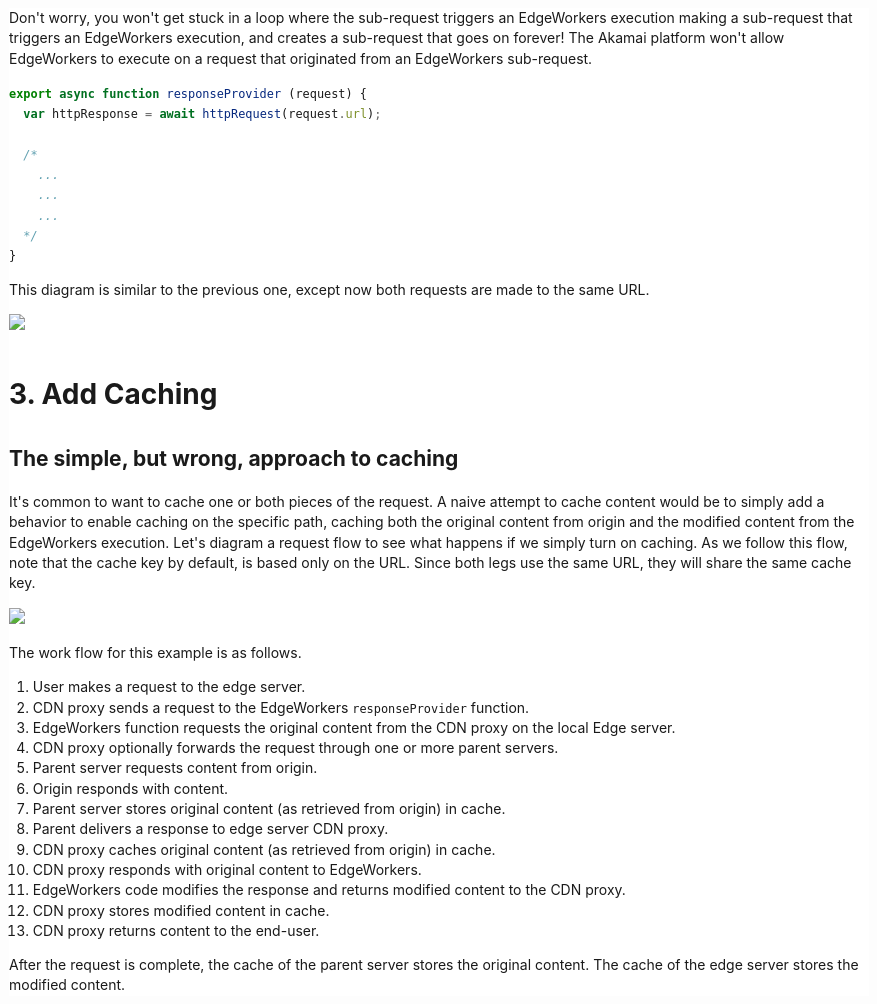 Don't worry, you won't get stuck in a loop where the sub-request triggers an EdgeWorkers execution making a sub-request that triggers an EdgeWorkers execution, and creates a sub-request that goes on forever!  The Akamai platform won't allow EdgeWorkers to execute on a request that originated from an EdgeWorkers sub-request.

```javascript
export async function responseProvider (request) {
  var httpResponse = await httpRequest(request.url);

  /*
    ...
    ...
    ...
  */
}
```

This diagram is similar to the previous one, except now both requests are made to the same URL.

![](https://techdocs.akamai.com/edgeworkers/img/step2TransformContentInPlace-v1.jpg)

# 3. Add Caching

## The simple, but wrong, approach to caching

It's common to want to cache one or both pieces of the request. A naive attempt to cache content would be to simply add a behavior to enable caching on the specific path, caching both the original content from origin and the modified content from the EdgeWorkers execution. Let's diagram a request flow to see what happens if we simply turn on caching. As we follow this flow, note that the cache key by default, is based only on the URL. Since both legs use the same URL, they will share the same cache key. 

![](https://techdocs.akamai.com/edgeworkers/img/cacheWrong.jpg)

The work flow for this example is as follows. 

1. User makes a request to the edge server.
2. CDN proxy sends a request to the EdgeWorkers `responseProvider` function.
3. EdgeWorkers function requests the original content from the CDN proxy on the local Edge server.
4. CDN proxy optionally forwards the request through one or more parent servers.
5. Parent server requests content from origin.
6. Origin responds with content.
7. Parent server stores original content (as retrieved from origin) in cache.
8. Parent delivers a response to edge server CDN proxy.
9. CDN proxy caches original content (as retrieved from origin) in cache.
10. CDN proxy responds with original content to EdgeWorkers.
11. EdgeWorkers code modifies the response and returns modified content to the CDN proxy.
12. CDN proxy stores modified content in cache.
13. CDN proxy returns content to the end-user.

After the request is complete, the cache of the parent server stores the original content. The cache of the edge server stores the modified content.
